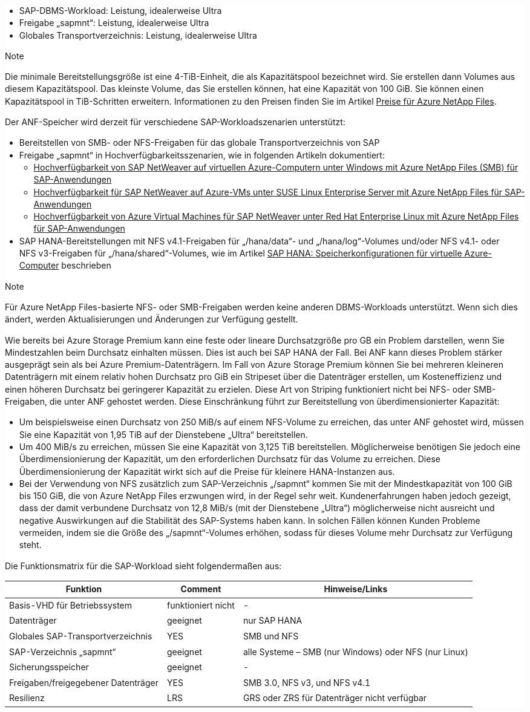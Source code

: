 - SAP-DBMS-Workload:    Leistung, idealerweise Ultra
- Freigabe „sapmnt“:         Leistung, idealerweise Ultra
- Globales Transportverzeichnis: Leistung, idealerweise Ultra

> [!NOTE]
> Die minimale Bereitstellungsgröße ist eine 4-TiB-Einheit, die als Kapazitätspool bezeichnet wird. Sie erstellen dann Volumes aus diesem Kapazitätspool. Das kleinste Volume, das Sie erstellen können, hat eine Kapazität von 100 GiB. Sie können einen Kapazitätspool in TiB-Schritten erweitern. Informationen zu den Preisen finden Sie im Artikel [Preise für Azure NetApp Files](https://azure.microsoft.com/pricing/details/netapp/).

Der ANF-Speicher wird derzeit für verschiedene SAP-Workloadszenarien unterstützt:

- Bereitstellen von SMB- oder NFS-Freigaben für das globale Transportverzeichnis von SAP
- Freigabe „sapmnt“ in Hochverfügbarkeitsszenarien, wie in folgenden Artikeln dokumentiert:
    - [Hochverfügbarkeit von SAP NetWeaver auf virtuellen Azure-Computern unter Windows mit Azure NetApp Files (SMB) für SAP-Anwendungen](./high-availability-guide-windows-netapp-files-smb.md)
    - [Hochverfügbarkeit für SAP NetWeaver auf Azure-VMs unter SUSE Linux Enterprise Server mit Azure NetApp Files für SAP-Anwendungen](./high-availability-guide-suse-netapp-files.md)
    - [Hochverfügbarkeit von Azure Virtual Machines für SAP NetWeaver unter Red Hat Enterprise Linux mit Azure NetApp Files für SAP-Anwendungen](./high-availability-guide-rhel-netapp-files.md)
- SAP HANA-Bereitstellungen mit NFS v4.1-Freigaben für „/hana/data“- und „/hana/log“-Volumes und/oder NFS v4.1- oder NFS v3-Freigaben für „/hana/shared“-Volumes, wie im Artikel [SAP HANA: Speicherkonfigurationen für virtuelle Azure-Computer](./hana-vm-operations-storage.md) beschrieben

> [!NOTE]
> Für Azure NetApp Files-basierte NFS- oder SMB-Freigaben werden keine anderen DBMS-Workloads unterstützt. Wenn sich dies ändert, werden Aktualisierungen und Änderungen zur Verfügung gestellt.

Wie bereits bei Azure Storage Premium kann eine feste oder lineare Durchsatzgröße pro GB ein Problem darstellen, wenn Sie Mindestzahlen beim Durchsatz einhalten müssen. Dies ist auch bei SAP HANA der Fall. Bei ANF kann dieses Problem stärker ausgeprägt sein als bei Azure Premium-Datenträgern. Im Fall von Azure Storage Premium können Sie bei mehreren kleineren Datenträgern mit einem relativ hohen Durchsatz pro GiB ein Stripeset über die Datenträger erstellen, um Kosteneffizienz und einen höheren Durchsatz bei geringerer Kapazität zu erzielen. Diese Art von Striping funktioniert nicht bei NFS- oder SMB-Freigaben, die unter ANF gehostet werden. Diese Einschränkung führt zur Bereitstellung von überdimensionierter Kapazität:

- Um beispielsweise einen Durchsatz von 250 MiB/s auf einem NFS-Volume zu erreichen, das unter ANF gehostet wird, müssen Sie eine Kapazität von 1,95 TiB auf der Dienstebene „Ultra“ bereitstellen. 
- Um 400 MiB/s zu erreichen, müssen Sie eine Kapazität von 3,125 TiB bereitstellen. Möglicherweise benötigen Sie jedoch eine Überdimensionierung der Kapazität, um den erforderlichen Durchsatz für das Volume zu erreichen. Diese Überdimensionierung der Kapazität wirkt sich auf die Preise für kleinere HANA-Instanzen aus. 
- Bei der Verwendung von NFS zusätzlich zum SAP-Verzeichnis „/sapmnt“ kommen Sie mit der Mindestkapazität von 100 GiB bis 150 GiB, die von Azure NetApp Files erzwungen wird, in der Regel sehr weit. Kundenerfahrungen haben jedoch gezeigt, dass der damit verbundene Durchsatz von 12,8 MiB/s (mit der Dienstebene „Ultra“) möglicherweise nicht ausreicht und negative Auswirkungen auf die Stabilität des SAP-Systems haben kann. In solchen Fällen können Kunden Probleme vermeiden, indem sie die Größe des „/sapmnt“-Volumes erhöhen, sodass für dieses Volume mehr Durchsatz zur Verfügung steht.

Die Funktionsmatrix für die SAP-Workload sieht folgendermaßen aus:

| Funktion| Comment| Hinweise/Links | 
| --- | --- | --- | 
| Basis-VHD für Betriebssystem | funktioniert nicht | - |
| Datenträger | geeignet | nur SAP HANA  |
| Globales SAP-Transportverzeichnis | YES | SMB und NFS |
| SAP-Verzeichnis „sapmnt“ | geeignet | alle Systeme – SMB (nur Windows) oder NFS (nur Linux) |
| Sicherungsspeicher | geeignet | - |
| Freigaben/freigegebener Datenträger | YES | SMB 3.0, NFS v3, und NFS v4.1 |
| Resilienz | LRS | GRS oder ZRS für Datenträger nicht verfügbar |